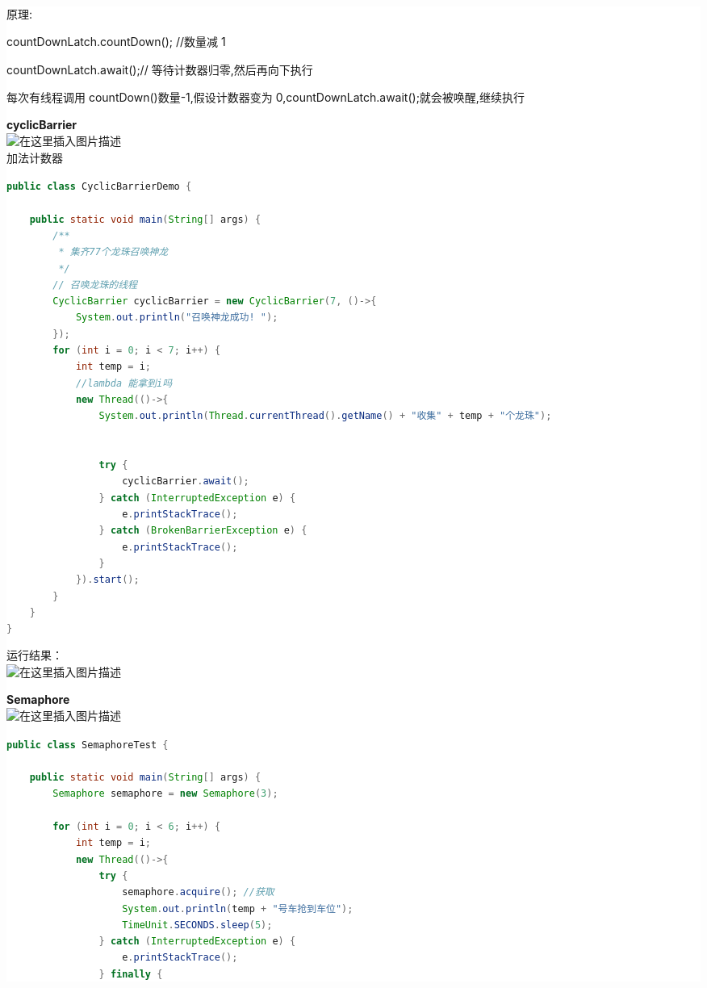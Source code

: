 原理:

countDownLatch.countDown(); //数量减 1

countDownLatch.await();// 等待计数器归零,然后再向下执行

每次有线程调用 countDown()数量-1,假设计数器变为 0,countDownLatch.await();就会被唤醒,继续执行

**cyclicBarrier**  
 ![在这里插入图片描述](assets/20210508231922162-20221023182651-vq9k9ej.png)  
 加法计数器

```java
public class CyclicBarrierDemo {

    public static void main(String[] args) {
        /**
         * 集齐77个龙珠召唤神龙
         */
        // 召唤龙珠的线程
        CyclicBarrier cyclicBarrier = new CyclicBarrier(7, ()->{
            System.out.println("召唤神龙成功! ");
        });
        for (int i = 0; i < 7; i++) {
            int temp = i;
            //lambda 能拿到i吗
            new Thread(()->{
                System.out.println(Thread.currentThread().getName() + "收集" + temp + "个龙珠");


                try {
                    cyclicBarrier.await();
                } catch (InterruptedException e) {
                    e.printStackTrace();
                } catch (BrokenBarrierException e) {
                    e.printStackTrace();
                }
            }).start();
        }
    }
}

```

运行结果：  
 ![在这里插入图片描述](assets/20210513084945896-20221023182652-g1gdnan.png)​

**Semaphore**  
 ![在这里插入图片描述](assets/20210508231955114-20221023182652-07kicik.png)​

```java
public class SemaphoreTest {

    public static void main(String[] args) {
        Semaphore semaphore = new Semaphore(3);

        for (int i = 0; i < 6; i++) {
            int temp = i;
            new Thread(()->{
                try {
                    semaphore.acquire(); //获取
                    System.out.println(temp + "号车抢到车位");
                    TimeUnit.SECONDS.sleep(5);
                } catch (InterruptedException e) {
                    e.printStackTrace();
                } finally {
```